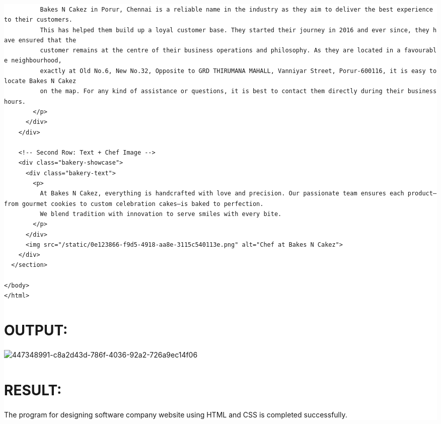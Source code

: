 ```
          Bakes N Cakez in Porur, Chennai is a reliable name in the industry as they aim to deliver the best experience to their customers.
          This has helped them build up a loyal customer base. They started their journey in 2016 and ever since, they have ensured that the
          customer remains at the centre of their business operations and philosophy. As they are located in a favourable neighbourhood, 
          exactly at Old No.6, New No.32, Opposite to GRD THIRUMANA MAHALL, Vanniyar Street, Porur-600116, it is easy to locate Bakes N Cakez 
          on the map. For any kind of assistance or questions, it is best to contact them directly during their business hours.
        </p>
      </div>
    </div>

    <!-- Second Row: Text + Chef Image -->
    <div class="bakery-showcase">
      <div class="bakery-text">
        <p>
          At Bakes N Cakez, everything is handcrafted with love and precision. Our passionate team ensures each product—from gourmet cookies to custom celebration cakes—is baked to perfection. 
          We blend tradition with innovation to serve smiles with every bite.
        </p>
      </div>
      <img src="/static/0e123866-f9d5-4918-aa8e-3115c540113e.png" alt="Chef at Bakes N Cakez">
    </div>
  </section>

</body>
</html>
```
# OUTPUT:
<img width="960" alt="447348991-c8a2d43d-786f-4036-92a2-726a9ec14f06" src="https://github.com/user-attachments/assets/8ff6368f-cc7c-4a46-a7bf-9c23e37d1362" />

# RESULT:
The program for designing software company website using HTML and CSS is completed successfully.
